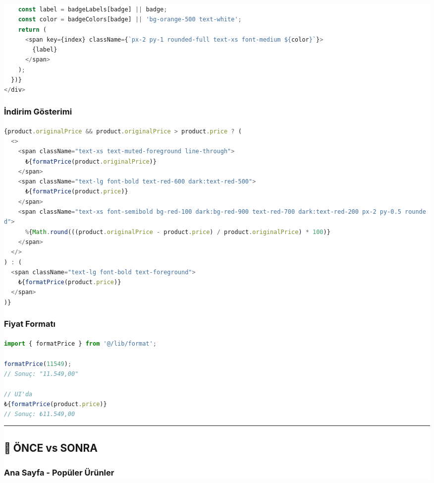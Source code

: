 ```typescript
    const label = badgeLabels[badge] || badge;
    const color = badgeColors[badge] || 'bg-orange-500 text-white';
    return (
      <span key={index} className={`px-2 py-1 rounded-full text-xs font-medium ${color}`}>
        {label}
      </span>
    );
  })}
</div>
```

### İndirim Gösterimi

```typescript
{product.originalPrice && product.originalPrice > product.price ? (
  <>
    <span className="text-xs text-muted-foreground line-through">
      ₺{formatPrice(product.originalPrice)}
    </span>
    <span className="text-lg font-bold text-red-600 dark:text-red-500">
      ₺{formatPrice(product.price)}
    </span>
    <span className="text-xs font-semibold bg-red-100 dark:bg-red-900 text-red-700 dark:text-red-200 px-2 py-0.5 rounded">
      %{Math.round(((product.originalPrice - product.price) / product.originalPrice) * 100)}
    </span>
  </>
) : (
  <span className="text-lg font-bold text-foreground">
    ₺{formatPrice(product.price)}
  </span>
)}
```

### Fiyat Formatı

```typescript
import { formatPrice } from '@/lib/format';

formatPrice(11549);
// Sonuç: "11.549,00"

// UI'da
₺{formatPrice(product.price)}
// Sonuç: ₺11.549,00
```

---

## 🔄 ÖNCE vs SONRA

### Ana Sayfa - Popüler Ürünler
